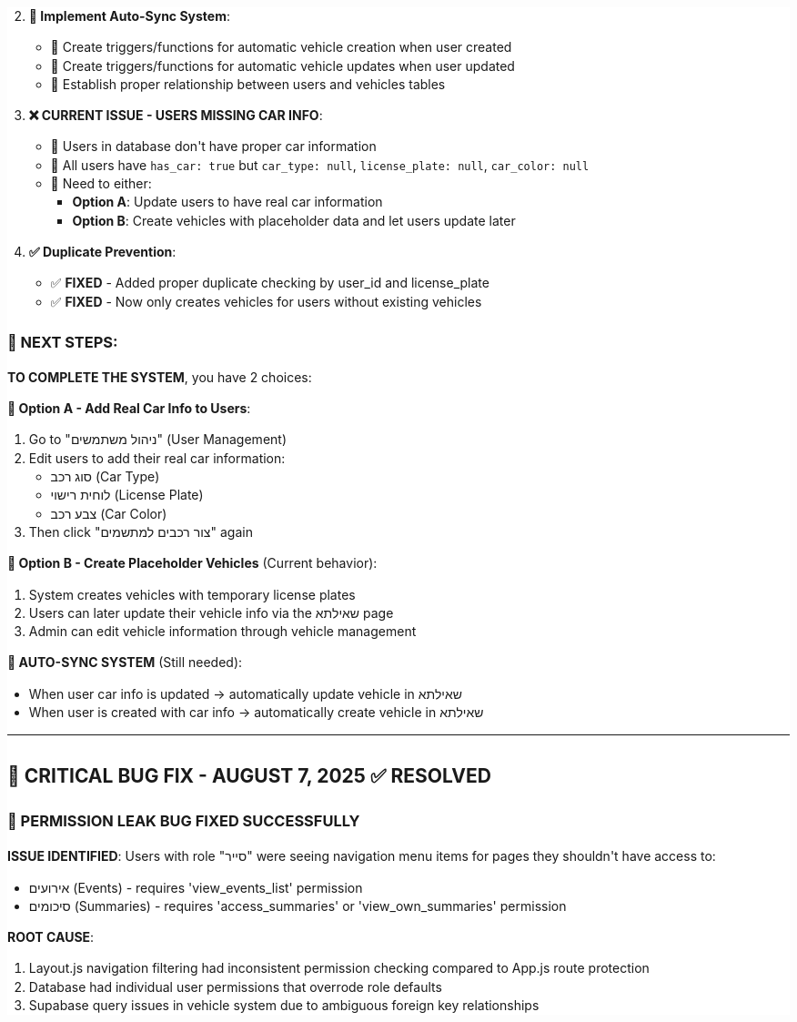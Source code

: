 2. **🔄 Implement Auto-Sync System**:
   - 🔄 Create triggers/functions for automatic vehicle creation when user created
   - 🔄 Create triggers/functions for automatic vehicle updates when user updated
   - 🔄 Establish proper relationship between users and vehicles tables

3. **❌ CURRENT ISSUE - USERS MISSING CAR INFO**:
   - 🔧 Users in database don't have proper car information
   - 🔧 All users have `has_car: true` but `car_type: null`, `license_plate: null`, `car_color: null`  
   - 🔧 Need to either:
     - **Option A**: Update users to have real car information
     - **Option B**: Create vehicles with placeholder data and let users update later

4. **✅ Duplicate Prevention**: 
   - ✅ **FIXED** - Added proper duplicate checking by user_id and license_plate
   - ✅ **FIXED** - Now only creates vehicles for users without existing vehicles

### **🎯 NEXT STEPS**:

**TO COMPLETE THE SYSTEM**, you have 2 choices:

**🔵 Option A - Add Real Car Info to Users**:
1. Go to "ניהול משתמשים" (User Management)  
2. Edit users to add their real car information:
   - סוג רכב (Car Type)
   - לוחית רישוי (License Plate)  
   - צבע רכב (Car Color)
3. Then click "צור רכבים למתשמים" again

**🔵 Option B - Create Placeholder Vehicles** (Current behavior):
1. System creates vehicles with temporary license plates
2. Users can later update their vehicle info via the שאילתא page
3. Admin can edit vehicle information through vehicle management

**🔄 AUTO-SYNC SYSTEM** (Still needed):
- When user car info is updated → automatically update vehicle in שאילתא
- When user is created with car info → automatically create vehicle in שאילתא

---

## 🚨 **CRITICAL BUG FIX - AUGUST 7, 2025** ✅ **RESOLVED**

### **🐛 PERMISSION LEAK BUG FIXED SUCCESSFULLY**

**ISSUE IDENTIFIED**: Users with role "סייר" were seeing navigation menu items for pages they shouldn't have access to:
- אירועים (Events) - requires 'view_events_list' permission
- סיכומים (Summaries) - requires 'access_summaries' or 'view_own_summaries' permission

**ROOT CAUSE**: 
1. Layout.js navigation filtering had inconsistent permission checking compared to App.js route protection
2. Database had individual user permissions that overrode role defaults
3. Supabase query issues in vehicle system due to ambiguous foreign key relationships
